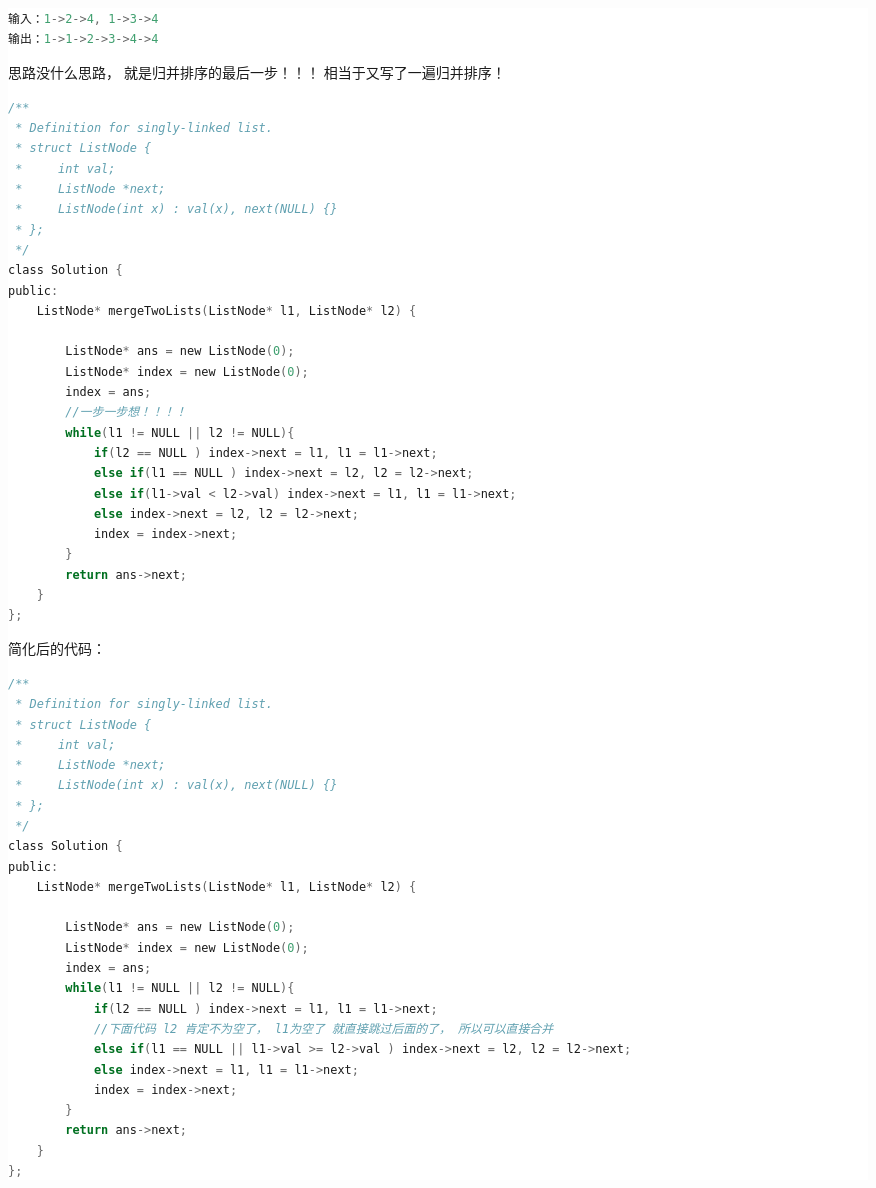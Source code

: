 ```c
输入：1->2->4, 1->3->4
输出：1->1->2->3->4->4
```

思路没什么思路， 就是归并排序的最后一步！！！ 相当于又写了一遍归并排序！

```c
/**
 * Definition for singly-linked list.
 * struct ListNode {
 *     int val;
 *     ListNode *next;
 *     ListNode(int x) : val(x), next(NULL) {}
 * };
 */
class Solution {
public:
    ListNode* mergeTwoLists(ListNode* l1, ListNode* l2) {
        
        ListNode* ans = new ListNode(0);
        ListNode* index = new ListNode(0);
        index = ans;
		//一步一步想！！！！
        while(l1 != NULL || l2 != NULL){
            if(l2 == NULL ) index->next = l1, l1 = l1->next;
            else if(l1 == NULL ) index->next = l2, l2 = l2->next;
            else if(l1->val < l2->val) index->next = l1, l1 = l1->next;
            else index->next = l2, l2 = l2->next;
            index = index->next;
        }
        return ans->next;
    }
};
```

简化后的代码：

```c
/**
 * Definition for singly-linked list.
 * struct ListNode {
 *     int val;
 *     ListNode *next;
 *     ListNode(int x) : val(x), next(NULL) {}
 * };
 */
class Solution {
public:
    ListNode* mergeTwoLists(ListNode* l1, ListNode* l2) {
     
        ListNode* ans = new ListNode(0);
        ListNode* index = new ListNode(0);
        index = ans;
        while(l1 != NULL || l2 != NULL){
            if(l2 == NULL ) index->next = l1, l1 = l1->next;
            //下面代码 l2 肯定不为空了， l1为空了 就直接跳过后面的了， 所以可以直接合并
            else if(l1 == NULL || l1->val >= l2->val ) index->next = l2, l2 = l2->next;
            else index->next = l1, l1 = l1->next;
            index = index->next;
        }
        return ans->next;
    }
};
```

